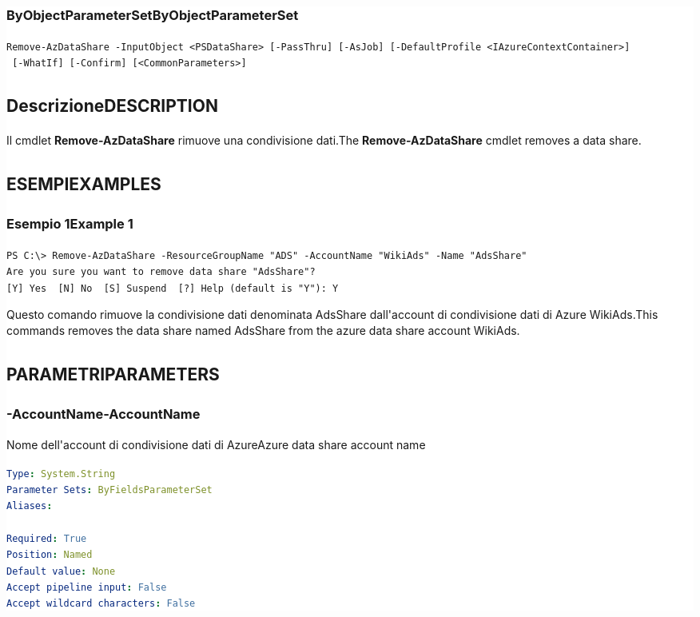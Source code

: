 ### <span data-ttu-id="93ce2-107">ByObjectParameterSet</span><span class="sxs-lookup"><span data-stu-id="93ce2-107">ByObjectParameterSet</span></span>
```
Remove-AzDataShare -InputObject <PSDataShare> [-PassThru] [-AsJob] [-DefaultProfile <IAzureContextContainer>]
 [-WhatIf] [-Confirm] [<CommonParameters>]
```

## <span data-ttu-id="93ce2-108">Descrizione</span><span class="sxs-lookup"><span data-stu-id="93ce2-108">DESCRIPTION</span></span>
<span data-ttu-id="93ce2-109">Il cmdlet **Remove-AzDataShare** rimuove una condivisione dati.</span><span class="sxs-lookup"><span data-stu-id="93ce2-109">The **Remove-AzDataShare** cmdlet removes a data share.</span></span>

## <span data-ttu-id="93ce2-110">ESEMPI</span><span class="sxs-lookup"><span data-stu-id="93ce2-110">EXAMPLES</span></span>

### <span data-ttu-id="93ce2-111">Esempio 1</span><span class="sxs-lookup"><span data-stu-id="93ce2-111">Example 1</span></span>
```
PS C:\> Remove-AzDataShare -ResourceGroupName "ADS" -AccountName "WikiAds" -Name "AdsShare"
Are you sure you want to remove data share "AdsShare"? 
[Y] Yes  [N] No  [S] Suspend  [?] Help (default is "Y"): Y
```

<span data-ttu-id="93ce2-112">Questo comando rimuove la condivisione dati denominata AdsShare dall'account di condivisione dati di Azure WikiAds.</span><span class="sxs-lookup"><span data-stu-id="93ce2-112">This commands removes the data share named AdsShare from the azure data share account WikiAds.</span></span> 

## <span data-ttu-id="93ce2-113">PARAMETRI</span><span class="sxs-lookup"><span data-stu-id="93ce2-113">PARAMETERS</span></span>

### <span data-ttu-id="93ce2-114">-AccountName</span><span class="sxs-lookup"><span data-stu-id="93ce2-114">-AccountName</span></span>
<span data-ttu-id="93ce2-115">Nome dell'account di condivisione dati di Azure</span><span class="sxs-lookup"><span data-stu-id="93ce2-115">Azure data share account name</span></span>

```yaml
Type: System.String
Parameter Sets: ByFieldsParameterSet
Aliases:

Required: True
Position: Named
Default value: None
Accept pipeline input: False
Accept wildcard characters: False
```
